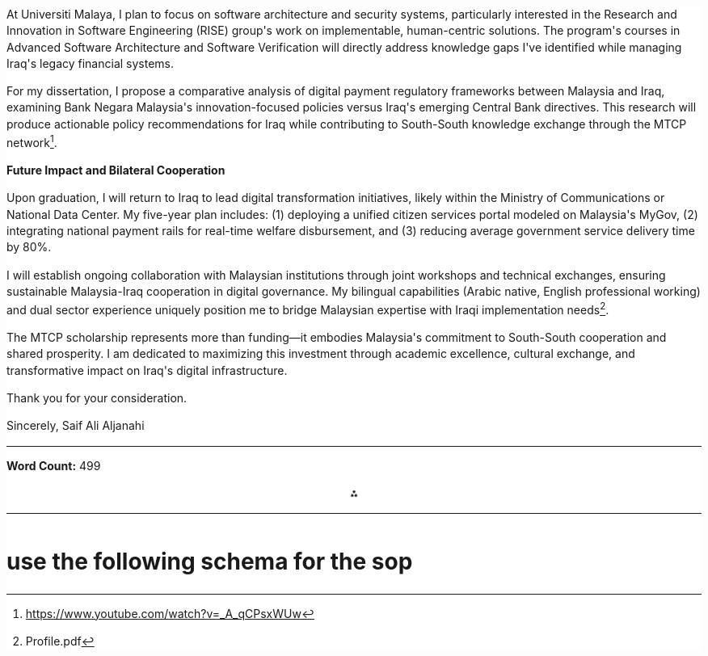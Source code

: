 At Universiti Malaya, I plan to focus on software architecture and security systems, particularly interested in the Research and Innovation in Software Engineering (RISE) group's work on implementable, human-centric solutions. The program's courses in Advanced Software Architecture and Software Verification will directly address knowledge gaps I've identified while managing Iraq's legacy financial systems.

For my dissertation, I propose a comparative analysis of digital payment regulatory frameworks between Malaysia and Iraq, examining Bank Negara Malaysia's innovation-focused policies versus Iraq's emerging Central Bank directives. This research will produce actionable policy recommendations for Iraq while contributing to South-South knowledge exchange through the MTCP network[^11_2].

**Future Impact and Bilateral Cooperation**

Upon graduation, I will return to Iraq to lead digital transformation initiatives, likely within the Ministry of Communications or National Data Center. My five-year plan includes: (1) deploying a unified citizen services portal modeled on Malaysia's MyGov, (2) integrating national payment rails for real-time welfare disbursement, and (3) reducing average government service delivery time by 80%.

I will establish ongoing collaboration with Malaysian institutions through joint workshops and technical exchanges, ensuring sustainable Malaysia-Iraq cooperation in digital governance. My bilingual capabilities (Arabic native, English professional working) and dual sector experience uniquely position me to bridge Malaysian expertise with Iraqi implementation needs[^11_1].

The MTCP scholarship represents more than funding—it embodies Malaysia's commitment to South-South cooperation and shared prosperity. I am dedicated to maximizing this investment through academic excellence, cultural exchange, and transformative impact on Iraq's digital infrastructure.

Thank you for your consideration.

Sincerely,
Saif Ali Aljanahi

---
**Word Count:** 499

<div style="text-align: center">⁂</div>

[^11_1]: Profile.pdf

[^11_2]: https://www.youtube.com/watch?v=_A_qCPsxWUw

[^11_3]: Saif-Janahi.pdf

[^11_4]: https://www.collegeessayguy.com/blog/statement-of-purpose-examples

[^11_5]: https://scholarshipscorner.website/mtcp-scholarship-malaysia/

[^11_6]: https://www.mcnair.ucsb.edu/sites/default/files/sitefiles/resources/HowToWriteAGreatStatementOfPurpose.pdf

[^11_7]: https://www.servicescape.com/blog/how-to-write-a-statement-of-purpose-for-scholarships

[^11_8]: https://gradschool.cornell.edu/diversity-inclusion/recruitment/prospective-students/writing-your-statement-of-purpose/

[^11_9]: https://grad.berkeley.edu/admissions/steps-to-apply/requirements/statement-purpose/

[^11_10]: https://www.reddit.com/r/gradadmissions/comments/zn0u1d/resources_for_writing_a_statement_of_purpose/

[^11_11]: https://www.youtube.com/watch?v=PrRet8Ut_Y8

[^11_12]: https://www.scholardigger.com/post/mtcp-scholarship-2025-2026


---

# use the following schema for the sop


[^2_1]: https://scholarshiplearn.com/mtcp-scholarship-for-international-students/
[^2_2]: https://www.youtube.com/watch?v=_A_qCPsxWUw
[^2_3]: https://uniex.tech/blogs/your-comprehensive-guide-to-writing-a-letter-of-intent
[^2_4]: https://agristok.net/2025/06/01/mtcp-scholarship-2025-fully-funded-malaysia/
[^2_5]: https://www.scholardigger.com/post/mtcp-scholarship-2025-2026
[^2_6]: https://www.youtube.com/watch?v=yLejtIVnJ1s
[^2_7]: https://scholars.persmind.com/malaysian-government-mtcp-scholarship/
[^2_8]: https://www.iyesf.com/post/applications-are-now-open-for-the-mtcp-scholarship-2025-by-the-malaysian-government
[^2_9]: https://opportunitiescorners.com/mtcp-scholarship-2025/
[^2_10]: https://mtcp.kln.gov.my/scholarship
[^2_11]: https://x.com/scholarsregion/status/1933456837073924371
[^2_12]: https://mtcp.kln.gov.my/storage/scholarship/admin/1746764935_APPLICATION%20GUIDELINES%20FOR%20MTCP%20SCHOLARSHIP%202025.pdf
[^2_13]: https://scholarshiphive.com/malaysian-government-mtcp-scholarship-2025/
[^2_14]: https://opportunitytracker.ug/opportunity/fully-funded-to-malaysia-apply-now-for-the-2025-government-of-malaysia-mtcp-scholarship/
[^2_15]: https://scholarships365.info/mtcp-scholarships-in-malaysia-2025-fully-funded
[^2_16]: https://scholarships.af/opportunity/malaysia-mtcp-scholarships/
[^4_1]: https://opportunitiescorners.com/mtcp-scholarship-2025/
[^4_2]: http://scholarship.uokerbala.edu.iq/wp-content/uploads/sites/27/2022/05/زمالات-دراسية-ماليزية-416.pdf
[^4_3]: https://www.examples.com/docs/letter-of-intent-for-scholarship.html
[^4_4]: https://www.template.net/edit-online/294689/intent-letter-for-scholarship
[^4_5]: https://greatyop.com/malaysian-technical-cooperation-programme-scholarship/
[^4_6]: https://mtcp.kln.gov.my/storage/scholarship/admin/1746764935_APPLICATION%20GUIDELINES%20FOR%20MTCP%20SCHOLARSHIP%202025.pdf
[^4_7]: https://www.scribd.com/document/467283119/Letter-of-Intent-for-Scholarship-Sample
[^4_8]: https://www.pinterest.com/pin/letter-of-intent-for-scholarship-template-format-sample-example--585186545335018598/
[^4_9]: https://uniex.tech/blogs/your-comprehensive-guide-to-writing-a-letter-of-intent
[^4_10]: https://www.mastersportal.com/scholarships/6829/malaysian-technical-cooperation-programme-scholarship.html
[^5_1]: https://www.youtube.com/watch?v=_A_qCPsxWUw
[^5_2]: https://www.youtube.com/watch?v=yLejtIVnJ1s
[^5_3]: https://scholarships365.info/mtcp-scholarships-in-malaysia-2025-fully-funded
[^5_4]: https://opportunitiescorners.com/mtcp-scholarship-2025/
[^5_5]: https://www.mastersportal.com/scholarships/6829/malaysian-technical-cooperation-programme-scholarship.html
[^5_6]: https://scholarships365.info/letter-of-intent-for-scholarships-sample-format-template-example
[^5_7]: https://scholarshiphive.com/malaysian-government-mtcp-scholarship-2025/
[^5_8]: https://www.futurehelpportal.info/2025/05/MTCP.html
[^5_9]: https://mtcp.kln.gov.my/storage/scholarship/admin/1746764935_APPLICATION%20GUIDELINES%20FOR%20MTCP%20SCHOLARSHIP%202025.pdf
[^5_10]: https://www.scribd.com/document/694798676/209061-CEL2106-PORTFOLIO-2-SCHOLARSHIP-MOTIVATIONAL-LETTER
[^6_1]: https://ambitio.club/blog/statement-of-purpose-for-masters-in-electronics-and-communication-engineering/
[^6_2]: https://www.thelanguageoffice.com/wp-content/uploads/2019/10/sop8.pdf
[^6_3]: https://www.henryharvin.com/blog/electronics-communication-resume-skills/
[^6_4]: https://www.ecu.edu.au/degrees/courses/bachelor-of-engineering-electronics-and-communications-honours
[^6_5]: https://www.iitbbs.ac.in/curriculum_doc/ece_btech.pdf
[^6_6]: https://sopsamplesforms.com/sop-for-ms-in-electronics-and-communications-engineering/
[^6_7]: https://edusanjal.com/course/bachelor-of-electronics-and-communication-engineering-tribhuvan-university/
[^6_8]: https://catalog.aucegypt.edu/preview_program.php?catoid=36\&poid=6126
[^6_9]: https://www.emu.edu.tr/en/programs/electronics-and-communication-engineering-undergraduate-program/1532?tab=curriculum
[^6_10]: https://engineering.uob.edu.bh/undergraduate/b-sc-in-electronics-engineering/
[^6_11]: https://www.indeed.com/career-advice/career-development/electronic-engineer-skills
[^6_12]: https://www.scribd.com/doc/275790356/Statement-of-Purpose
[^6_13]: https://www.123helpme.com/essay/Statement-of-Purpose-in-Electronics-Communication-Engineering-362704
[^6_14]: https://soplorwriters.com/tag/sop-for-ms-in-electronics-and-communications-engineering-with-management-background/
[^6_15]: https://www.bracu.ac.bd/avilable-program/bachelor-science-electronic-and-communication-engineering-ece
[^6_16]: https://cst.edu.bt/index.php/en/component/sppagebuilder/?view=page\&id=266
[^6_17]: https://himalayas.app/resumes/electronics-engineer
[^6_18]: https://www.topuniversities.com/universities/hajee-mohammad-danesh-science-technology-university/undergrad/bsc-engineering-electronics-communication-engineering-ece
[^6_19]: https://mitwpu.edu.in/blog/top-career-options-for-electronics-and-communication-engineers
[^6_20]: https://www.educations.com/institutions/aum-american-university-of-malta/bachelor-of-science-in-electronics-and-communications-engineering
[^8_1]: https://scholarships365.info/mtcp-scholarships-in-malaysia-2025-fully-funded
[^8_2]: https://www.youtube.com/watch?v=_A_qCPsxWUw
[^8_3]: Profile.pdf
[^8_4]: Saif-Janahi.pdf
[^8_5]: https://www.futurehelpportal.info/2025/05/MTCP.html
[^8_6]: https://scholars.persmind.com/malaysian-government-mtcp-scholarship/
[^8_7]: https://scholarshiplearn.com/mtcp-scholarship-for-international-students/
[^8_8]: https://scholarshiphive.com/malaysian-government-mtcp-scholarship-2025/
[^8_9]: https://mtcp.kln.gov.my/scholarship
[^8_10]: https://www.youtube.com/watch?v=PrRet8Ut_Y8
[^8_11]: https://www.youtube.com/watch?v=yLejtIVnJ1s
[^8_12]: https://fulbrightscholarships.com/mtcp-scholarship/
[^9_1]: Profile.pdf
[^9_2]: Saif-Janahi.pdf
[^10_1]: https://www.scholardigger.com/post/mtcp-scholarship-2025-2026
[^10_2]: https://scholarships365.info/mtcp-scholarships-in-malaysia-2025-fully-funded
[^10_3]: https://opportunitiespedia.com/mtcp-scholarships-in-malaysia-2025/
[^10_4]: https://www.youtube.com/watch?v=_A_qCPsxWUw
[^10_5]: Profile.pdf
[^10_6]: Saif-Janahi.pdf
[^10_7]: https://www.youtube.com/watch?v=yLejtIVnJ1s
[^10_8]: https://mtcp.kln.gov.my/scholarship
[^10_9]: https://scholarshiphive.com/malaysian-government-mtcp-scholarship-2025/
[^10_10]: https://www.scribd.com/document/700754243/Recommendation-Letter-MTCP
[^10_11]: https://www.mastersportal.com/scholarships/6829/malaysian-technical-cooperation-programme-scholarship.html
[^10_12]: https://ca.indeed.com/career-advice/career-development/how-to-write-a-statement-of-intent
[^12_1]: Profile.pdf
[^12_2]: Saif-Janahi.pdf
[^12_3]: https://www.youtube.com/watch?v=_A_qCPsxWUw
[^12_4]: https://www.scholardigger.com/post/mtcp-scholarship-2025-2026
[^12_5]: https://fsktm.um.edu.my/master-of-software-engineering-software-technology-mixed-mode
[^12_6]: https://scholarshipscorner.website/mtcp-scholarship-malaysia/
[^12_7]: https://scholarshipsfuture.com/malaysian-government-mtcp-scholarship-2025-26/
[^12_8]: https://www.collegeessayguy.com/blog/statement-of-purpose-examples
[^12_9]: https://www.scribd.com/document/694798676/209061-CEL2106-PORTFOLIO-2-SCHOLARSHIP-MOTIVATIONAL-LETTER
[^12_10]: https://opportunitiescorners.com/mtcp-scholarship-2025/
[^12_11]: https://scholarships365.info/mtcp-scholarships-in-malaysia-2025-fully-funded
[^12_12]: https://www.youtube.com/watch?v=PrRet8Ut_Y8
[^13_1]: Profile.pdf
[^13_2]: Saif-Janahi.pdf
[^14_1]: Profile.pdf
[^14_2]: Saif-Janahi.pdf
[^15_1]: https://www.zdnet.com/article/i-tested-10-ai-content-detectors-and-these-5-correctly-identified-ai-text-every-time/
[^15_2]: https://www.technologyreview.com/2023/07/07/1075982/ai-text-detection-tools-are-really-easy-to-fool/
[^15_3]: https://www.insidehighered.com/news/tech-innovation/artificial-intelligence/2024/02/09/professors-proceed-caution-using-ai
[^15_4]: https://www.scribbr.com/ai-detector/
[^15_5]: https://pmc.ncbi.nlm.nih.gov/articles/PMC10727991/
[^15_6]: https://surferseo.com/blog/detect-ai-content/
[^15_7]: Profile.pdf
[^15_8]: Saif-Janahi.pdf
[^15_9]: https://www.technologyreview.com/2022/12/19/1065596/how-to-spot-ai-generated-text/
[^15_10]: https://originality.ai/blog/best-ai-content-detection-tools-reviewed
[^15_11]: https://surferseo.com/blog/how-do-ai-content-detectors-work/
[^15_12]: https://quillbot.com/ai-content-detector
[^15_13]: https://aijourn.com/how-nlp-powers-ai-generated-text-detection/
[^15_14]: https://www.grammarly.com/ai-detector
[^15_15]: https://www.captechu.edu/blog/how-spot-ai-generated-content-it-fact-or-fiction
[^15_16]: https://www.eastcentral.edu/free/ai-faculty-resources/detecting-ai-generated-text/
[^15_17]: https://lawlibguides.sandiego.edu/c.php?g=1443311\&p=10721367
[^15_18]: https://cte.ku.edu/careful-use-ai-detectors
[^15_19]: https://effortlessacademic.com/how-reliable-are-ai-detectors/
[^15_20]: https://contentdetector.ai
[^15_21]: https://www.reddit.com/r/content_marketing/comments/15o2wdy/how_reliable_are_ai_detectors/
[^15_22]: https://openreview.net/pdf/8fa9489faf9b93a5fdc6af066f51685c25216a30.pdf
[^16_1]: Profile.pdf
[^16_2]: Saif-Janahi.pdf
[^16_3]: https://crunchprep.com/gre/powerful-statement-of-purpose
[^16_4]: https://www.theneuron.ai/write/statements/personal-anecdote
[^16_5]: https://magoosh.com/blog/10-tips-better-statement-of-purpose/
[^16_6]: https://career.pennwest.edu/blog/2022/08/10/how-to-write-a-stand-out-personal-statement-for-grad-school/
[^16_7]: https://www.elmhurst.edu/admission/graduate-students/statement-of-purpose/
[^16_8]: https://www.reddit.com/r/gradadmissions/comments/1eqi042/tone_in_sop/
[^16_9]: https://www.tarleton.edu/becomeatexan/how-to-write-a-compelling-statement-of-purpose-for-grad-school/
[^16_10]: https://academia.stackexchange.com/questions/56315/conversational-tone-of-statement-of-purpose-essay
[^16_11]: https://career.colostate.edu/wp-content/uploads/2024/08/Statement-of-Purpose-Guide_SU-24-V03.pdf
[^16_12]: https://applyingtograd.livejournal.com/4173319.html
[^17_1]: Profile.pdf
[^17_2]: Saif-Janahi.pdf
[^18_1]: Profile.pdf
[^18_2]: Saif-Janahi.pdf
[^19_1]: Profile.pdf
[^19_2]: Saif-Janahi.pdf
[^19_3]: https://www.collegeessayguy.com/blog/statement-of-purpose-examples
[^19_4]: https://scholarshiproar.com/statement-of-purpose-for-scholarship/
[^19_5]: https://www.crackverbal.com/resources/powerful-tips-for-statement-of-purpose/
[^19_6]: https://www.uc.edu/news/articles/2024/11/personal-statement-examples-grad-school.html
[^19_7]: https://expertopinion.pk/blogs/statement-of-purpose-for-scholarship
[^19_8]: https://bemoacademicconsulting.com/blog/graduate-school-statement-of-purpose-example-and-tip
[^19_9]: https://www.reddit.com/r/gradadmissions/comments/1eqi042/tone_in_sop/
[^19_10]: https://www.sopconsultants.com/sop-samples-examples/
[^19_11]: https://academia.stackexchange.com/questions/56315/conversational-tone-of-statement-of-purpose-essay
[^19_12]: https://crowjack.com/sop/sop-for-computer-science
[^20_1]: Profile.pdf
[^20_2]: Saif-Janahi.pdf
[^21_1]: Profile.pdf
[^21_2]: Saif-Janahi.pdf
[^22_1]: Profile.pdf
[^22_2]: Saif-Janahi.pdf
[^22_3]: https://www.collegeessayguy.com/blog/statement-of-purpose-examples
[^22_4]: https://ambitio.club/blog/statement-of-purpose-for-masters-in-software-engineering/
[^22_5]: https://crummer.rollins.edu/resources/crafting-a-compelling-statement-of-purpose-tips-for-effective-writing/
[^22_6]: https://leapscholar.com/blog/sop-statement-of-purpose-for-masters-samples/
[^22_7]: https://graduate.rice.edu/news/current-news/writing-killer-statement-purpose
[^22_8]: https://graduate.northeastern.edu/knowledge-hub/how-to-write-a-statement-of-purpose/
[^22_9]: https://www.reddit.com/r/gradadmissions/comments/zn0u1d/resources_for_writing_a_statement_of_purpose/
[^22_10]: https://careerlaunchpad.arcadia.edu/blog/2022/11/28/3-successful-graduate-school-personal-statement-examples/
[^22_11]: https://www.personalstatementservice.com/blog/examples/sample-software-engineering-personal-statement
[^22_12]: https://www.servicescape.com/blog/how-to-write-a-statement-of-purpose-for-scholarships
[^23_1]: Profile.pdf
[^23_2]: Saif-Janahi.pdf
[^23_3]: https://pmc.ncbi.nlm.nih.gov/articles/PMC5572518/
[^23_4]: https://pmc.ncbi.nlm.nih.gov/articles/PMC10255727/
[^23_5]: https://www.downersgrovehc.com/blog/fall-detection-for-seniors-94731
[^23_6]: https://www.ijraset.com/research-paper/fall-detection-system-for-elderly-care
[^23_7]: https://pmc.ncbi.nlm.nih.gov/articles/PMC8704100/
[^23_8]: https://www.sciencedirect.com/science/article/pii/S2665917422002483
[^23_9]: https://jbid.sciforce.org/JBID/article/view/240
[^23_10]: https://www.mdpi.com/2071-1050/15/22/15695
[^23_11]: https://www.reddit.com/r/ECE/comments/daghm0/im_building_a_fall_detection_device_for_the/
[^23_12]: https://www.frontiersin.org/journals/robotics-and-ai/articles/10.3389/frobt.2020.00071/full